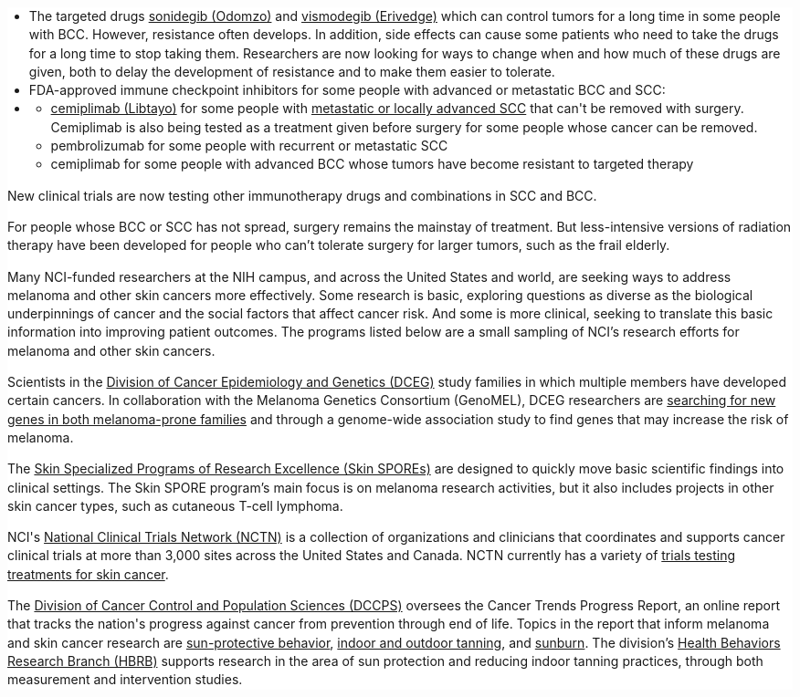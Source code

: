 * The targeted drugs [sonidegib (Odomzo)](https://www.cancer.gov/about-cancer/treatment/drugs/sonidegib) and [vismodegib (Erivedge)](https://www.cancer.gov/about-cancer/treatment/drugs/vismodegib) which can control tumors for a long time in some people with BCC. However, resistance often develops. In addition, side effects can cause some patients who need to take the drugs for a long time to stop taking them. Researchers are now looking for ways to change when and how much of these drugs are given, both to delay the development of resistance and to make them easier to tolerate.
* FDA-approved immune checkpoint inhibitors for some people with advanced or metastatic BCC and SCC:
* * [cemiplimab (Libtayo)](https://www.cancer.gov/about-cancer/treatment/drugs/cemiplimab-rwlc) for some people with [metastatic or locally advanced SCC](https://www.cancer.gov/news-events/cancer-currents-blog/2018/cemiplimab-fda-squamous-cell-carcinoma) that can't be removed with surgery. Cemiplimab is also being tested as a treatment given before surgery for some people whose cancer can be removed.
  * pembrolizumab for some people with recurrent or metastatic SCC
  * cemiplimab for some people with advanced BCC whose tumors have become resistant to targeted therapy

New clinical trials are now testing other immunotherapy drugs and combinations in SCC and BCC. 

For people whose BCC or SCC has not spread, surgery remains the mainstay of treatment. But less-intensive versions of radiation therapy have been developed for people who can’t tolerate surgery for larger tumors, such as the frail elderly.



Many NCI-funded researchers at the NIH campus, and across the United States and world, are seeking ways to address melanoma and other skin cancers more effectively. Some research is basic, exploring questions as diverse as the biological underpinnings of cancer and the social factors that affect cancer risk. And some is more clinical, seeking to translate this basic information into improving patient outcomes. The programs listed below are a small sampling of NCI’s research efforts for melanoma and other skin cancers.

Scientists in the [Division of Cancer Epidemiology and Genetics (DCEG)](https://dceg.cancer.gov/) study families in which multiple members have developed certain cancers. In collaboration with the Melanoma Genetics Consortium (GenoMEL), DCEG researchers are [searching for new genes in both melanoma-prone families](https://dceg.cancer.gov/research/clinical-studies/melanoma) and through a genome-wide association study to find genes that may increase the risk of melanoma.

The [Skin Specialized Programs of Research Excellence (Skin SPOREs)](https://trp.cancer.gov/spores/skin.htm) are designed to quickly move basic scientific findings into clinical settings. The Skin SPORE program’s main focus is on melanoma research activities, but it also includes projects in other skin cancer types, such as cutaneous T-cell lymphoma.

NCI's [National Clinical Trials Network (NCTN)](https://www.cancer.gov/research/infrastructure/clinical-trials/nctn) is a collection of organizations and clinicians that coordinates and supports cancer clinical trials at more than 3,000 sites across the United States and Canada. NCTN currently has a variety of [trials testing treatments for skin cancer](https://ctep.cancer.gov/initiativesPrograms/docs/nctn_trials/NCTN_Skin_Trials.pdf).

The [Division of Cancer Control and Population Sciences (DCCPS)](https://cancercontrol.cancer.gov/) oversees the Cancer Trends Progress Report, an online report that tracks the nation's progress against cancer from prevention through end of life. Topics in the report that inform melanoma and skin cancer research are [sun-protective behavior](https://progressreport.cancer.gov/prevention/sun_protection), [indoor and outdoor tanning](https://progressreport.cancer.gov/prevention/tanning), and [sunburn](https://progressreport.cancer.gov/prevention/sunburn). The division’s [Health Behaviors Research Branch (HBRB)](https://cancercontrol.cancer.gov/brp/hbrb) supports research in the area of sun protection and reducing indoor tanning practices, through both measurement and intervention studies.

